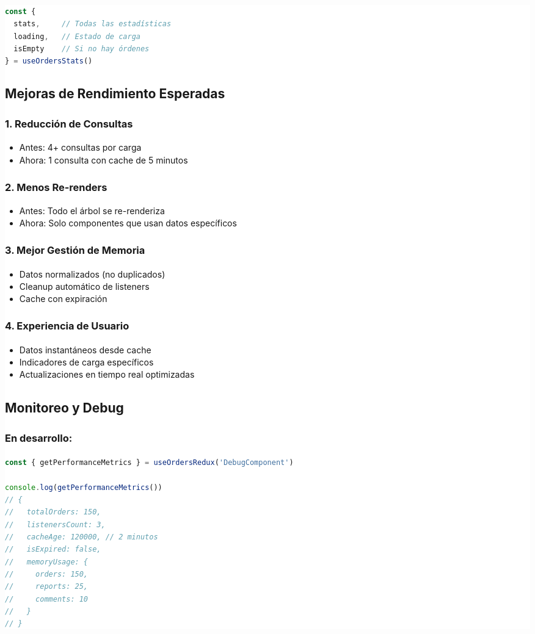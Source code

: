 ```typescript
const {
  stats,     // Todas las estadísticas
  loading,   // Estado de carga
  isEmpty    // Si no hay órdenes
} = useOrdersStats()
```

## Mejoras de Rendimiento Esperadas

### 1. **Reducción de Consultas**

- Antes: 4+ consultas por carga
- Ahora: 1 consulta con cache de 5 minutos

### 2. **Menos Re-renders**

- Antes: Todo el árbol se re-renderiza
- Ahora: Solo componentes que usan datos específicos

### 3. **Mejor Gestión de Memoria**

- Datos normalizados (no duplicados)
- Cleanup automático de listeners
- Cache con expiración

### 4. **Experiencia de Usuario**

- Datos instantáneos desde cache
- Indicadores de carga específicos
- Actualizaciones en tiempo real optimizadas

## Monitoreo y Debug

### En desarrollo:

```typescript
const { getPerformanceMetrics } = useOrdersRedux('DebugComponent')

console.log(getPerformanceMetrics())
// {
//   totalOrders: 150,
//   listenersCount: 3,
//   cacheAge: 120000, // 2 minutos
//   isExpired: false,
//   memoryUsage: {
//     orders: 150,
//     reports: 25,
//     comments: 10
//   }
// }
```

